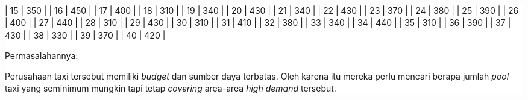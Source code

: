 |              15 |          350 |
|              16 |          450 |
|              17 |          400 |
|              18 |          310 |
|              19 |          340 |
|              20 |          430 |
|              21 |          340 |
|              22 |          430 |
|              23 |          370 |
|              24 |          380 |
|              25 |          390 |
|              26 |          400 |
|              27 |          440 |
|              28 |          310 |
|              29 |          430 |
|              30 |          310 |
|              31 |          410 |
|              32 |          380 |
|              33 |          340 |
|              34 |          440 |
|              35 |          310 |
|              36 |          390 |
|              37 |          430 |
|              38 |          330 |
|              39 |          370 |
|              40 |          420 |

Permasalahannya:

Perusahaan taxi tersebut memiliki *budget* dan sumber daya terbatas.
Oleh karena itu mereka perlu mencari berapa jumlah *pool* taxi yang
seminimum mungkin tapi tetap *covering* area-area *high demand*
tersebut.
